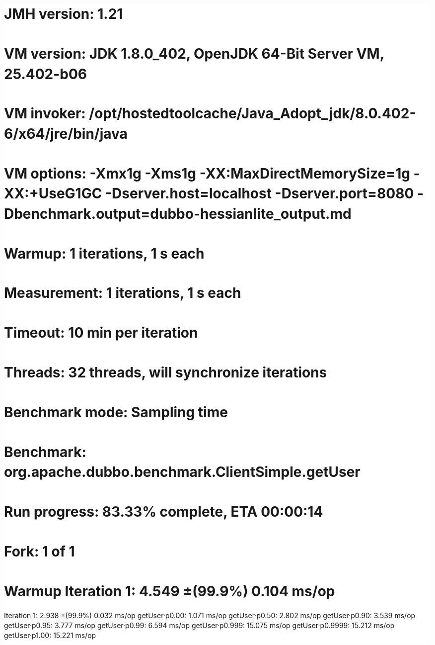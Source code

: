 
# JMH version: 1.21
# VM version: JDK 1.8.0_402, OpenJDK 64-Bit Server VM, 25.402-b06
# VM invoker: /opt/hostedtoolcache/Java_Adopt_jdk/8.0.402-6/x64/jre/bin/java
# VM options: -Xmx1g -Xms1g -XX:MaxDirectMemorySize=1g -XX:+UseG1GC -Dserver.host=localhost -Dserver.port=8080 -Dbenchmark.output=dubbo-hessianlite_output.md
# Warmup: 1 iterations, 1 s each
# Measurement: 1 iterations, 1 s each
# Timeout: 10 min per iteration
# Threads: 32 threads, will synchronize iterations
# Benchmark mode: Sampling time
# Benchmark: org.apache.dubbo.benchmark.ClientSimple.getUser

# Run progress: 83.33% complete, ETA 00:00:14
# Fork: 1 of 1
# Warmup Iteration   1: 4.549 ±(99.9%) 0.104 ms/op
Iteration   1: 2.938 ±(99.9%) 0.032 ms/op
                 getUser·p0.00:   1.071 ms/op
                 getUser·p0.50:   2.802 ms/op
                 getUser·p0.90:   3.539 ms/op
                 getUser·p0.95:   3.777 ms/op
                 getUser·p0.99:   6.594 ms/op
                 getUser·p0.999:  15.075 ms/op
                 getUser·p0.9999: 15.212 ms/op
                 getUser·p1.00:   15.221 ms/op


